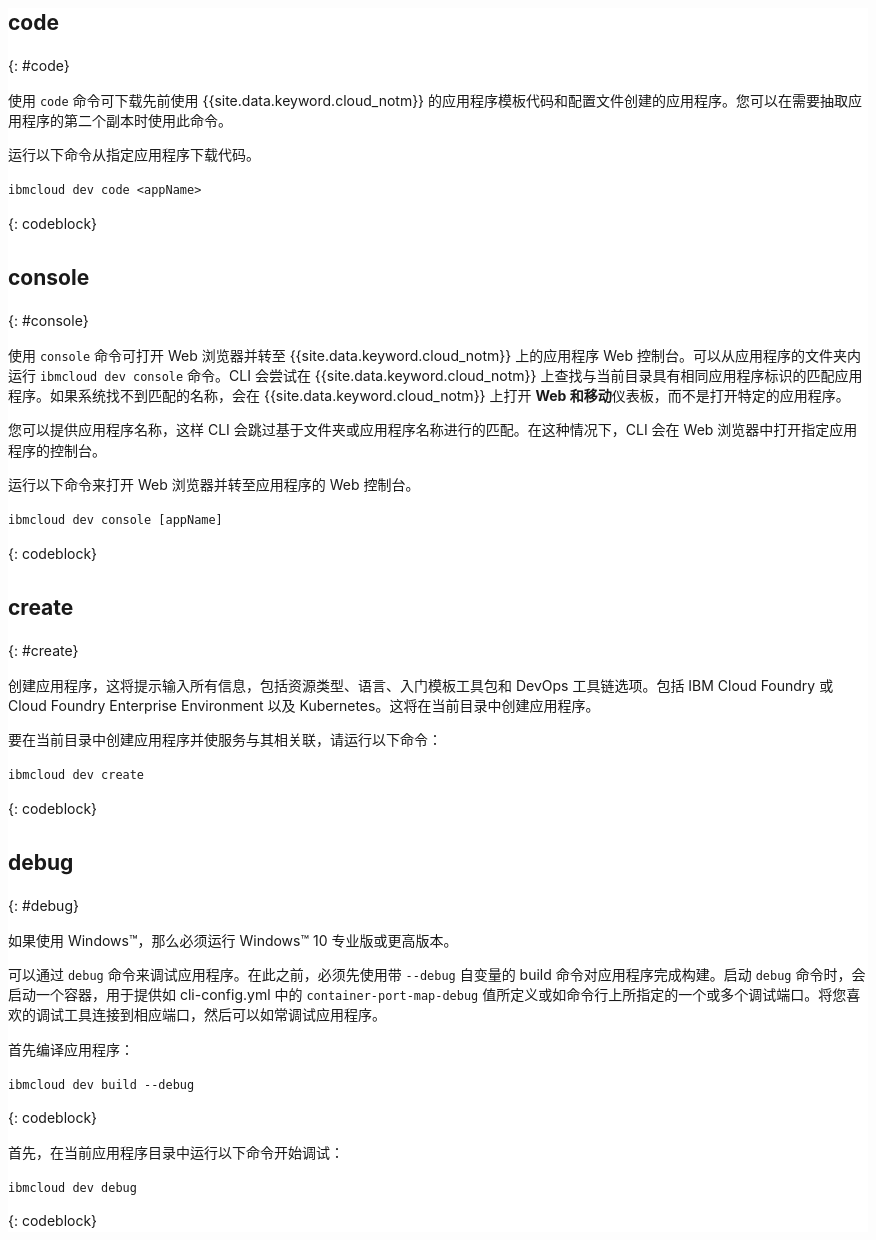 ## code
{: #code}

使用 `code` 命令可下载先前使用 {{site.data.keyword.cloud_notm}} 的应用程序模板代码和配置文件创建的应用程序。您可以在需要抽取应用程序的第二个副本时使用此命令。

运行以下命令从指定应用程序下载代码。
```
ibmcloud dev code <appName>
```
{: codeblock}

## console
{: #console}

使用 `console` 命令可打开 Web 浏览器并转至 {{site.data.keyword.cloud_notm}} 上的应用程序 Web 控制台。可以从应用程序的文件夹内运行 `ibmcloud dev console` 命令。CLI 会尝试在 {{site.data.keyword.cloud_notm}} 上查找与当前目录具有相同应用程序标识的匹配应用程序。如果系统找不到匹配的名称，会在 {{site.data.keyword.cloud_notm}} 上打开 **Web 和移动**仪表板，而不是打开特定的应用程序。

您可以提供应用程序名称，这样 CLI 会跳过基于文件夹或应用程序名称进行的匹配。在这种情况下，CLI 会在 Web 浏览器中打开指定应用程序的控制台。  

运行以下命令来打开 Web 浏览器并转至应用程序的 Web 控制台。
```
ibmcloud dev console [appName]
```
{: codeblock}

## create
{: #create}

创建应用程序，这将提示输入所有信息，包括资源类型、语言、入门模板工具包和 DevOps 工具链选项。包括 IBM Cloud Foundry 或 Cloud Foundry Enterprise Environment 以及 Kubernetes。这将在当前目录中创建应用程序。

要在当前目录中创建应用程序并使服务与其相关联，请运行以下命令：
```
ibmcloud dev create
```
{: codeblock}

## debug
{: #debug}

如果使用 Windows&trade;，那么必须运行 Windows&trade; 10 专业版或更高版本。

可以通过 `debug` 命令来调试应用程序。在此之前，必须先使用带 `--debug` 自变量的 build 命令对应用程序完成构建。启动 `debug` 命令时，会启动一个容器，用于提供如 cli-config.yml 中的 `container-port-map-debug` 值所定义或如命令行上所指定的一个或多个调试端口。将您喜欢的调试工具连接到相应端口，然后可以如常调试应用程序。

首先编译应用程序：
```
ibmcloud dev build --debug
```
{: codeblock}

首先，在当前应用程序目录中运行以下命令开始调试：
```
ibmcloud dev debug
```
{: codeblock}
